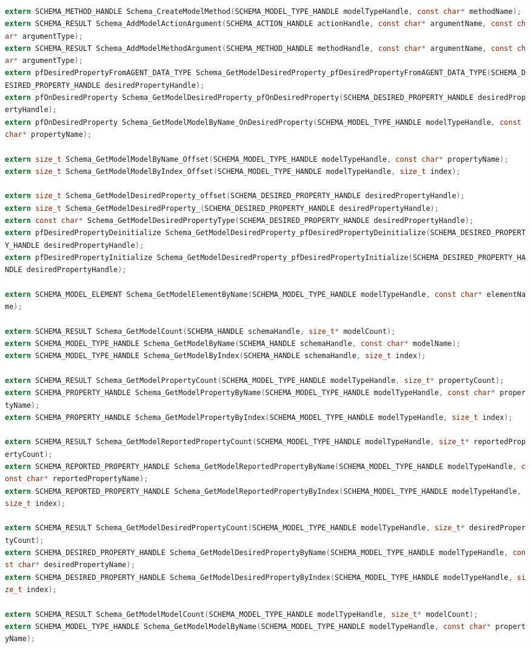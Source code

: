 ```c
extern SCHEMA_METHOD_HANDLE Schema_CreateModelMethod(SCHEMA_MODEL_TYPE_HANDLE modelTypeHandle, const char* methodName);
extern SCHEMA_RESULT Schema_AddModelActionArgument(SCHEMA_ACTION_HANDLE actionHandle, const char* argumentName, const char* argumentType);
extern SCHEMA_RESULT Schema_AddModelMethodArgument(SCHEMA_METHOD_HANDLE methodHandle, const char* argumentName, const char* argumentType);
extern pfDesiredPropertyFromAGENT_DATA_TYPE Schema_GetModelDesiredProperty_pfDesiredPropertyFromAGENT_DATA_TYPE(SCHEMA_DESIRED_PROPERTY_HANDLE desiredPropertyHandle);
extern pfOnDesiredProperty Schema_GetModelDesiredProperty_pfOnDesiredProperty(SCHEMA_DESIRED_PROPERTY_HANDLE desiredPropertyHandle);
extern pfOnDesiredProperty Schema_GetModelModelByName_OnDesiredProperty(SCHEMA_MODEL_TYPE_HANDLE modelTypeHandle, const char* propertyName);

extern size_t Schema_GetModelModelByName_Offset(SCHEMA_MODEL_TYPE_HANDLE modelTypeHandle, const char* propertyName);
extern size_t Schema_GetModelModelByIndex_Offset(SCHEMA_MODEL_TYPE_HANDLE modelTypeHandle, size_t index);

extern size_t Schema_GetModelDesiredProperty_offset(SCHEMA_DESIRED_PROPERTY_HANDLE desiredPropertyHandle);
extern size_t Schema_GetModelDesiredProperty_(SCHEMA_DESIRED_PROPERTY_HANDLE desiredPropertyHandle);
extern const char* Schema_GetModelDesiredPropertyType(SCHEMA_DESIRED_PROPERTY_HANDLE desiredPropertyHandle);
extern pfDesiredPropertyDeinitialize Schema_GetModelDesiredProperty_pfDesiredPropertyDeinitialize(SCHEMA_DESIRED_PROPERTY_HANDLE desiredPropertyHandle);
extern pfDesiredPropertyInitialize Schema_GetModelDesiredProperty_pfDesiredPropertyInitialize(SCHEMA_DESIRED_PROPERTY_HANDLE desiredPropertyHandle);

extern SCHEMA_MODEL_ELEMENT Schema_GetModelElementByName(SCHEMA_MODEL_TYPE_HANDLE modelTypeHandle, const char* elementName);

extern SCHEMA_RESULT Schema_GetModelCount(SCHEMA_HANDLE schemaHandle, size_t* modelCount);
extern SCHEMA_MODEL_TYPE_HANDLE Schema_GetModelByName(SCHEMA_HANDLE schemaHandle, const char* modelName);
extern SCHEMA_MODEL_TYPE_HANDLE Schema_GetModelByIndex(SCHEMA_HANDLE schemaHandle, size_t index);

extern SCHEMA_RESULT Schema_GetModelPropertyCount(SCHEMA_MODEL_TYPE_HANDLE modelTypeHandle, size_t* propertyCount);
extern SCHEMA_PROPERTY_HANDLE Schema_GetModelPropertyByName(SCHEMA_MODEL_TYPE_HANDLE modelTypeHandle, const char* propertyName);
extern SCHEMA_PROPERTY_HANDLE Schema_GetModelPropertyByIndex(SCHEMA_MODEL_TYPE_HANDLE modelTypeHandle, size_t index);

extern SCHEMA_RESULT Schema_GetModelReportedPropertyCount(SCHEMA_MODEL_TYPE_HANDLE modelTypeHandle, size_t* reportedPropertyCount);
extern SCHEMA_REPORTED_PROPERTY_HANDLE Schema_GetModelReportedPropertyByName(SCHEMA_MODEL_TYPE_HANDLE modelTypeHandle, const char* reportedPropertyName);
extern SCHEMA_REPORTED_PROPERTY_HANDLE Schema_GetModelReportedPropertyByIndex(SCHEMA_MODEL_TYPE_HANDLE modelTypeHandle, size_t index);

extern SCHEMA_RESULT Schema_GetModelDesiredPropertyCount(SCHEMA_MODEL_TYPE_HANDLE modelTypeHandle, size_t* desiredPropertyCount);
extern SCHEMA_DESIRED_PROPERTY_HANDLE Schema_GetModelDesiredPropertyByName(SCHEMA_MODEL_TYPE_HANDLE modelTypeHandle, const char* desiredPropertyName);
extern SCHEMA_DESIRED_PROPERTY_HANDLE Schema_GetModelDesiredPropertyByIndex(SCHEMA_MODEL_TYPE_HANDLE modelTypeHandle, size_t index);

extern SCHEMA_RESULT Schema_GetModelModelCount(SCHEMA_MODEL_TYPE_HANDLE modelTypeHandle, size_t* modelCount);
extern SCHEMA_MODEL_TYPE_HANDLE Schema_GetModelModelByName(SCHEMA_MODEL_TYPE_HANDLE modelTypeHandle, const char* propertyName);
```